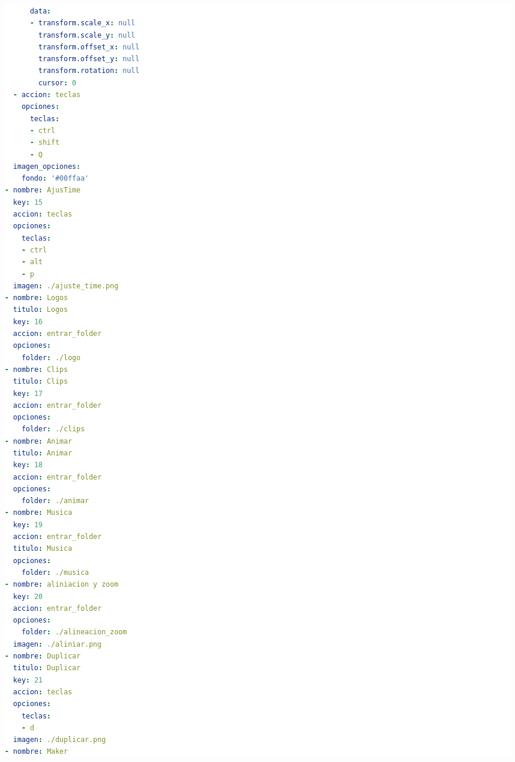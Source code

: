 ```yaml
      data:
      - transform.scale_x: null
        transform.scale_y: null
        transform.offset_x: null
        transform.offset_y: null
        transform.rotation: null
        cursor: 0
  - accion: teclas
    opciones:
      teclas:
      - ctrl
      - shift
      - Q
  imagen_opciones:
    fondo: '#00ffaa'
- nombre: AjusTime
  key: 15
  accion: teclas
  opciones:
    teclas:
    - ctrl
    - alt
    - p
  imagen: ./ajuste_time.png
- nombre: Logos
  titulo: Logos
  key: 16
  accion: entrar_folder
  opciones:
    folder: ./logo
- nombre: Clips
  titulo: Clips
  key: 17
  accion: entrar_folder
  opciones:
    folder: ./clips
- nombre: Animar
  titulo: Animar
  key: 18
  accion: entrar_folder
  opciones:
    folder: ./animar
- nombre: Musica
  key: 19
  accion: entrar_folder
  titulo: Musica
  opciones:
    folder: ./musica
- nombre: aliniacion y zoom
  key: 20
  accion: entrar_folder
  opciones:
    folder: ./alineacion_zoom
  imagen: ./aliniar.png
- nombre: Duplicar
  titulo: Duplicar
  key: 21
  accion: teclas
  opciones:
    teclas:
    - d
  imagen: ./duplicar.png
- nombre: Maker
```